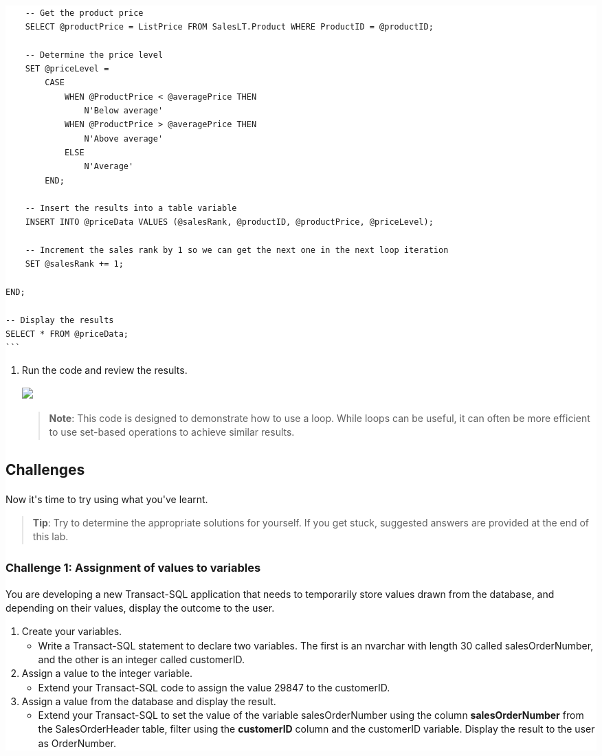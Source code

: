         -- Get the product price
        SELECT @productPrice = ListPrice FROM SalesLT.Product WHERE ProductID = @productID;
    
        -- Determine the price level
        SET @priceLevel =
            CASE
                WHEN @ProductPrice < @averagePrice THEN
                    N'Below average'
                WHEN @ProductPrice > @averagePrice THEN
                    N'Above average'
                ELSE
                    N'Average'
            END;
    
        -- Insert the results into a table variable
        INSERT INTO @priceData VALUES (@salesRank, @productID, @productPrice, @priceLevel);
    
        -- Increment the sales rank by 1 so we can get the next one in the next loop iteration
        SET @salesRank += 1;
    
    END;
    
    -- Display the results
    SELECT * FROM @priceData;
    ```

1. Run the code and review the results.

    ![](../media/38.png)

    > **Note**: This code is designed to demonstrate how to use a loop. While loops can be useful, it can often be more efficient to use set-based operations to achieve similar results.

## Challenges

Now it's time to try using what you've learnt.

> **Tip**: Try to determine the appropriate solutions for yourself. If you get stuck, suggested answers are provided at the end of this lab.

### Challenge 1: Assignment of values to variables

You are developing a new Transact-SQL application that needs to temporarily store values drawn from the database, and depending on their values, display the outcome to the user.

1. Create your variables.
    - Write a Transact-SQL statement to declare two variables. The first is an nvarchar with length 30 called salesOrderNumber, and the other is an integer called customerID.
1. Assign a value to the integer variable.
    - Extend your Transact-SQL code to assign the value 29847 to the customerID.
1. Assign a value from the database and display the result.
    - Extend your Transact-SQL to set the value of the variable salesOrderNumber using the column **salesOrderNumber** from the SalesOrderHeader table, filter using the **customerID** column and the customerID variable.  Display the result to the user as OrderNumber.
